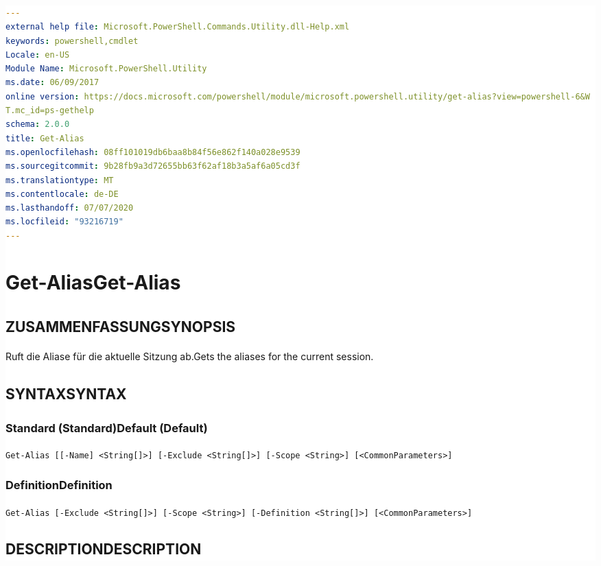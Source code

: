 ```yaml
---
external help file: Microsoft.PowerShell.Commands.Utility.dll-Help.xml
keywords: powershell,cmdlet
Locale: en-US
Module Name: Microsoft.PowerShell.Utility
ms.date: 06/09/2017
online version: https://docs.microsoft.com/powershell/module/microsoft.powershell.utility/get-alias?view=powershell-6&WT.mc_id=ps-gethelp
schema: 2.0.0
title: Get-Alias
ms.openlocfilehash: 08ff101019db6baa8b84f56e862f140a028e9539
ms.sourcegitcommit: 9b28fb9a3d72655bb63f62af18b3a5af6a05cd3f
ms.translationtype: MT
ms.contentlocale: de-DE
ms.lasthandoff: 07/07/2020
ms.locfileid: "93216719"
---
```

# <span data-ttu-id="1b9fa-103">Get-Alias</span><span class="sxs-lookup"><span data-stu-id="1b9fa-103">Get-Alias</span></span>

## <span data-ttu-id="1b9fa-104">ZUSAMMENFASSUNG</span><span class="sxs-lookup"><span data-stu-id="1b9fa-104">SYNOPSIS</span></span>
<span data-ttu-id="1b9fa-105">Ruft die Aliase für die aktuelle Sitzung ab.</span><span class="sxs-lookup"><span data-stu-id="1b9fa-105">Gets the aliases for the current session.</span></span>

## <span data-ttu-id="1b9fa-106">SYNTAX</span><span class="sxs-lookup"><span data-stu-id="1b9fa-106">SYNTAX</span></span>

### <span data-ttu-id="1b9fa-107">Standard (Standard)</span><span class="sxs-lookup"><span data-stu-id="1b9fa-107">Default (Default)</span></span>

```
Get-Alias [[-Name] <String[]>] [-Exclude <String[]>] [-Scope <String>] [<CommonParameters>]
```

### <span data-ttu-id="1b9fa-108">Definition</span><span class="sxs-lookup"><span data-stu-id="1b9fa-108">Definition</span></span>

```
Get-Alias [-Exclude <String[]>] [-Scope <String>] [-Definition <String[]>] [<CommonParameters>]
```

## <span data-ttu-id="1b9fa-109">DESCRIPTION</span><span class="sxs-lookup"><span data-stu-id="1b9fa-109">DESCRIPTION</span></span>
